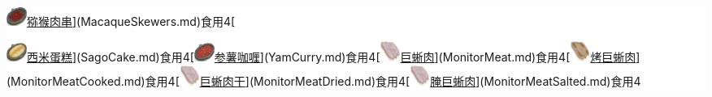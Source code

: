 <img decoding="async" src="../wiki/Sprite/MacaqueSkewers.png" href="a.md" style="max-width:25px;max-height:25px;"></div>[猕猴肉串](MacaqueSkewers.md)](MacaqueSkewers.md)</td><td  style="text-align:left;vertical-align:top;"  >食用</td><td  style="text-align:left;vertical-align:top;"  >4</td></tr><tr ><td  style="text-align:left;vertical-align:top;"  >[<div style="width:25px;display:inline-block;text-align:center"><img decoding="async" src="../wiki/Sprite/SagoCake.png" href="a.md" style="max-width:25px;max-height:25px;"></div>[西米蛋糕](SagoCake.md)](SagoCake.md)</td><td  style="text-align:left;vertical-align:top;"  >食用</td><td  style="text-align:left;vertical-align:top;"  >4</td></tr><tr ><td  style="text-align:left;vertical-align:top;"  >[<div style="width:25px;display:inline-block;text-align:center"><img decoding="async" src="../wiki/Sprite/YamCurry.png" href="a.md" style="max-width:25px;max-height:25px;"></div>[参薯咖喱](YamCurry.md)](YamCurry.md)</td><td  style="text-align:left;vertical-align:top;"  >食用</td><td  style="text-align:left;vertical-align:top;"  >4</td></tr><tr ><td  style="text-align:left;vertical-align:top;"  >[<div style="width:25px;display:inline-block;text-align:center"><img decoding="async" src="../wiki/Sprite/MonitorMeat.png" href="a.md" style="max-width:25px;max-height:25px;"></div>[巨蜥肉](MonitorMeat.md)](MonitorMeat.md)</td><td  style="text-align:left;vertical-align:top;"  >食用</td><td  style="text-align:left;vertical-align:top;"  >4</td></tr><tr ><td  style="text-align:left;vertical-align:top;"  >[<div style="width:25px;display:inline-block;text-align:center"><img decoding="async" src="../wiki/Sprite/MonitorCooked.png" href="a.md" style="max-width:25px;max-height:25px;"></div>[烤巨蜥肉](MonitorMeatCooked.md)](MonitorMeatCooked.md)</td><td  style="text-align:left;vertical-align:top;"  >食用</td><td  style="text-align:left;vertical-align:top;"  >4</td></tr><tr ><td  style="text-align:left;vertical-align:top;"  >[<div style="width:25px;display:inline-block;text-align:center"><img decoding="async" src="../wiki/Sprite/MonitorMeat.png" href="a.md" style="max-width:25px;max-height:25px;"></div>[巨蜥肉干](MonitorMeatDried.md)](MonitorMeatDried.md)</td><td  style="text-align:left;vertical-align:top;"  >食用</td><td  style="text-align:left;vertical-align:top;"  >4</td></tr><tr ><td  style="text-align:left;vertical-align:top;"  >[<div style="width:25px;display:inline-block;text-align:center"><img decoding="async" src="../wiki/Sprite/MonitorMeat.png" href="a.md" style="max-width:25px;max-height:25px;"></div>[腌巨蜥肉](MonitorMeatSalted.md)](MonitorMeatSalted.md)</td><td  style="text-align:left;vertical-align:top;"  >食用</td><td  style="text-align:left;vertical-align:top;"  >4</td></tr>